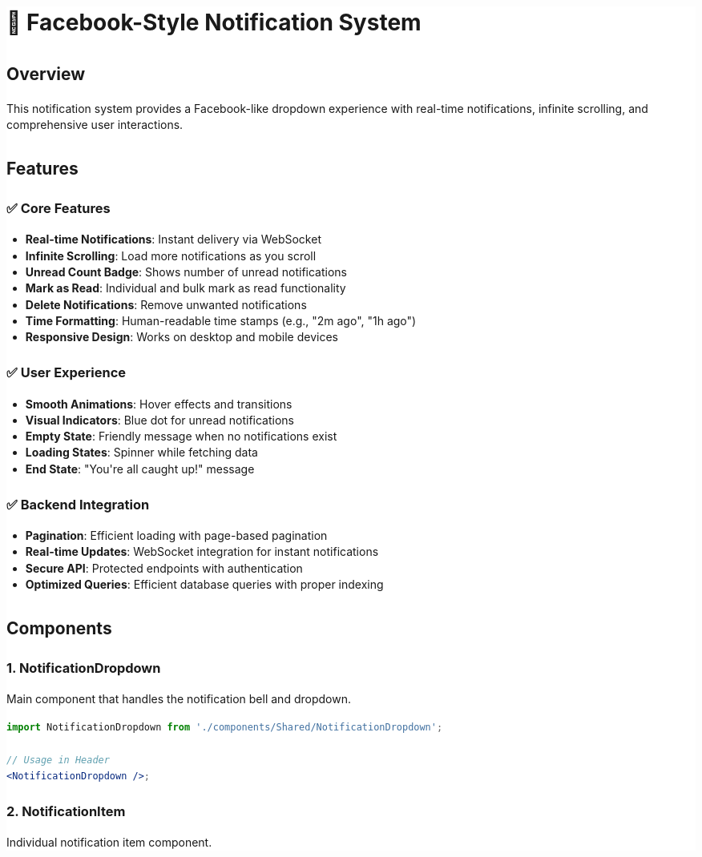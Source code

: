 # 🔔 Facebook-Style Notification System

## Overview

This notification system provides a Facebook-like dropdown experience with real-time notifications, infinite scrolling, and comprehensive user interactions.

## Features

### ✅ Core Features

- **Real-time Notifications**: Instant delivery via WebSocket
- **Infinite Scrolling**: Load more notifications as you scroll
- **Unread Count Badge**: Shows number of unread notifications
- **Mark as Read**: Individual and bulk mark as read functionality
- **Delete Notifications**: Remove unwanted notifications
- **Time Formatting**: Human-readable time stamps (e.g., "2m ago", "1h ago")
- **Responsive Design**: Works on desktop and mobile devices

### ✅ User Experience

- **Smooth Animations**: Hover effects and transitions
- **Visual Indicators**: Blue dot for unread notifications
- **Empty State**: Friendly message when no notifications exist
- **Loading States**: Spinner while fetching data
- **End State**: "You're all caught up!" message

### ✅ Backend Integration

- **Pagination**: Efficient loading with page-based pagination
- **Real-time Updates**: WebSocket integration for instant notifications
- **Secure API**: Protected endpoints with authentication
- **Optimized Queries**: Efficient database queries with proper indexing

## Components

### 1. NotificationDropdown

Main component that handles the notification bell and dropdown.

```jsx
import NotificationDropdown from './components/Shared/NotificationDropdown';

// Usage in Header
<NotificationDropdown />;
```

### 2. NotificationItem

Individual notification item component.
